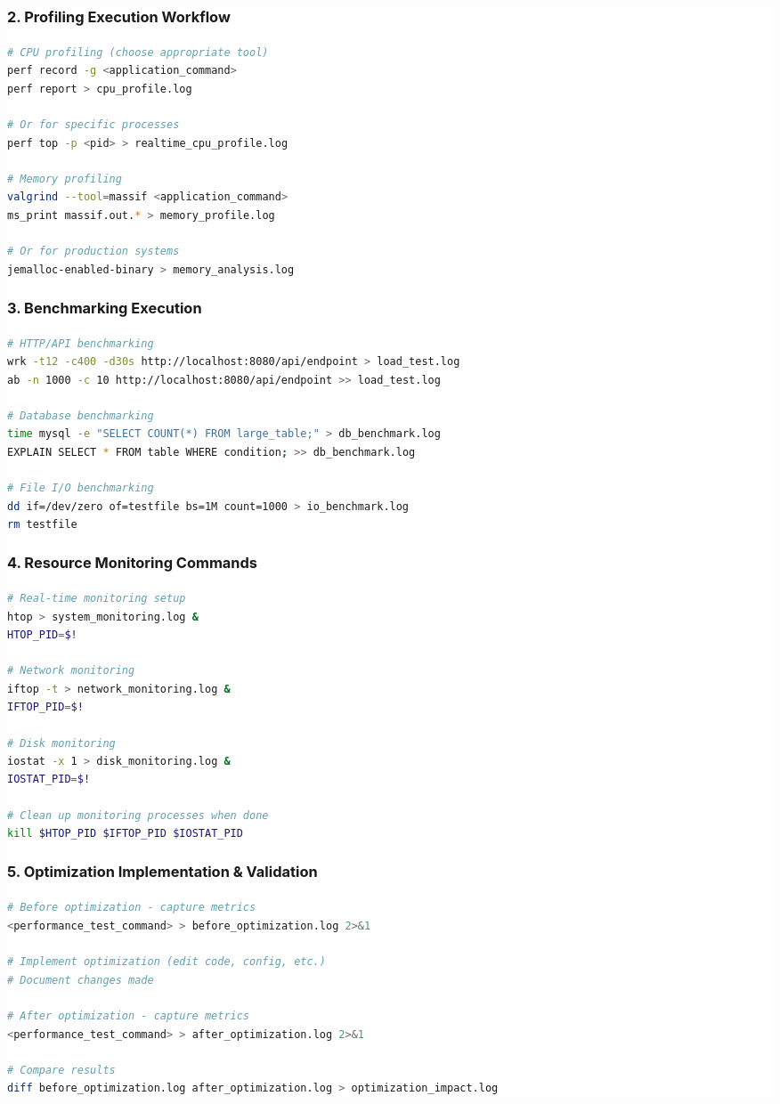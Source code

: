 ### 2. **Profiling Execution Workflow**
```bash
# CPU profiling (choose appropriate tool)
perf record -g <application_command>
perf report > cpu_profile.log

# Or for specific processes
perf top -p <pid> > realtime_cpu_profile.log

# Memory profiling
valgrind --tool=massif <application_command>
ms_print massif.out.* > memory_profile.log

# Or for production systems
jemalloc-enabled-binary > memory_analysis.log
```

### 3. **Benchmarking Execution**
```bash
# HTTP/API benchmarking
wrk -t12 -c400 -d30s http://localhost:8080/api/endpoint > load_test.log
ab -n 1000 -c 10 http://localhost:8080/api/endpoint >> load_test.log

# Database benchmarking
time mysql -e "SELECT COUNT(*) FROM large_table;" > db_benchmark.log
EXPLAIN SELECT * FROM table WHERE condition; >> db_benchmark.log

# File I/O benchmarking
dd if=/dev/zero of=testfile bs=1M count=1000 > io_benchmark.log
rm testfile
```

### 4. **Resource Monitoring Commands**
```bash
# Real-time monitoring setup
htop > system_monitoring.log &
HTOP_PID=$!

# Network monitoring
iftop -t > network_monitoring.log &
IFTOP_PID=$!

# Disk monitoring
iostat -x 1 > disk_monitoring.log &
IOSTAT_PID=$!

# Clean up monitoring processes when done
kill $HTOP_PID $IFTOP_PID $IOSTAT_PID
```

### 5. **Optimization Implementation & Validation**
```bash
# Before optimization - capture metrics
<performance_test_command> > before_optimization.log 2>&1

# Implement optimization (edit code, config, etc.)
# Document changes made

# After optimization - capture metrics
<performance_test_command> > after_optimization.log 2>&1

# Compare results
diff before_optimization.log after_optimization.log > optimization_impact.log
```